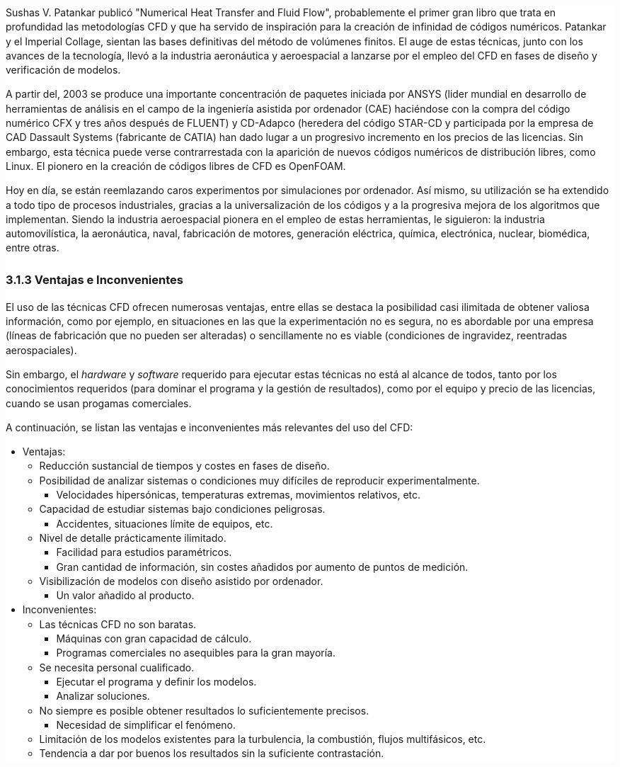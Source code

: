 Sushas V. Patankar publicó "Numerical Heat Transfer and Fluid Flow", probablemente el primer gran libro que trata en profundidad las metodologías CFD y que ha servido de inspiración para la creación de infinidad de códigos numéricos. Patankar y el Imperial Collage, sientan las bases definitivas del método de volúmenes finitos. El auge de estas técnicas, junto con los avances de la tecnología, llevó a la industria aeronáutica y aeroespacial a lanzarse por el empleo del CFD en fases de diseño y verificación de modelos.

A partir del, 2003 se produce una importante concentración de paquetes iniciada por ANSYS (lider mundial en desarrollo de herramientas de análisis en el campo de la ingeniería asistida por ordenador (CAE) haciéndose con la compra del código numérico CFX y tres años después de FLUENT) y CD-Adapco (heredera del código STAR-CD y participada por la empresa de CAD Dassault Systems (fabricante de CATIA) han dado lugar a un progresivo incremento en los precios de las licencias. Sin embargo, esta técnica puede verse contrarrestada con la aparición de nuevos códigos numéricos de distribución libres, como Linux. El pionero en la creación de códigos libres de CFD es OpenFOAM.

Hoy en día, se están reemlazando caros experimentos por simulaciones por ordenador. Así mismo,  su utilización se ha extendido a todo tipo de procesos industriales, gracias a la universalización de los códigos y a la progresiva mejora de los algoritmos que implementan. Siendo la industria aeroespacial pionera en el empleo de estas herramientas, le siguieron: la industria automovilística, la aeronáutica, naval, fabricación de motores, generación eléctrica, química, electrónica, nuclear, biomédica, entre otras. 

### 3.1.3 Ventajas e Inconvenientes

El uso de las técnicas CFD ofrecen numerosas ventajas, entre ellas se destaca la posibilidad casi ilimitada de obtener valiosa información, como por ejemplo, en situaciones en las que la experimentación no es segura, no es abordable por una empresa (líneas de fabricación que no pueden ser alteradas) o sencillamente no es viable (condiciones de ingravidez, reentradas aerospaciales). 

Sin embargo, el *hardware* y *software* requerido para ejecutar estas técnicas no está al alcance de todos, tanto por los conocimientos requeridos (para dominar el programa y la gestión de resultados), como por el equipo y precio de las licencias, cuando se usan progamas comerciales.

A continuación, se listan las ventajas e inconvenientes más relevantes del uso del CFD:

- Ventajas:
  - Reducción sustancial de tiempos y costes en fases de diseño.
  - Posibilidad de analizar sistemas o condiciones muy difíciles de reproducir experimentalmente.
    - Velocidades hipersónicas, temperaturas extremas, movimientos relativos, etc.
  - Capacidad de estudiar sistemas bajo condiciones peligrosas.
    - Accidentes, situaciones límite de equipos, etc.
  - Nivel de detalle prácticamente ilimitado.
    - Facilidad para estudios paramétricos.
    - Gran cantidad de información, sin costes añadidos por aumento de puntos de medición.
  - Visibilización de modelos con diseño asistido por ordenador.
    - Un valor añadido al producto.
- Inconvenientes:
  - Las técnicas CFD no son baratas.
    - Máquinas con gran capacidad de cálculo.
    - Programas comerciales no asequibles para la gran mayoría.
  - Se necesita personal cualificado.
    - Ejecutar el programa y definir los modelos.
    - Analizar soluciones.
  - No siempre es posible obtener resultados lo suficientemente precisos.
    - Necesidad de simplificar el fenómeno.
  - Limitación de los modelos existentes para la turbulencia, la combustión, flujos multifásicos, etc.
  - Tendencia a dar por buenos los resultados sin la suficiente contrastación.
